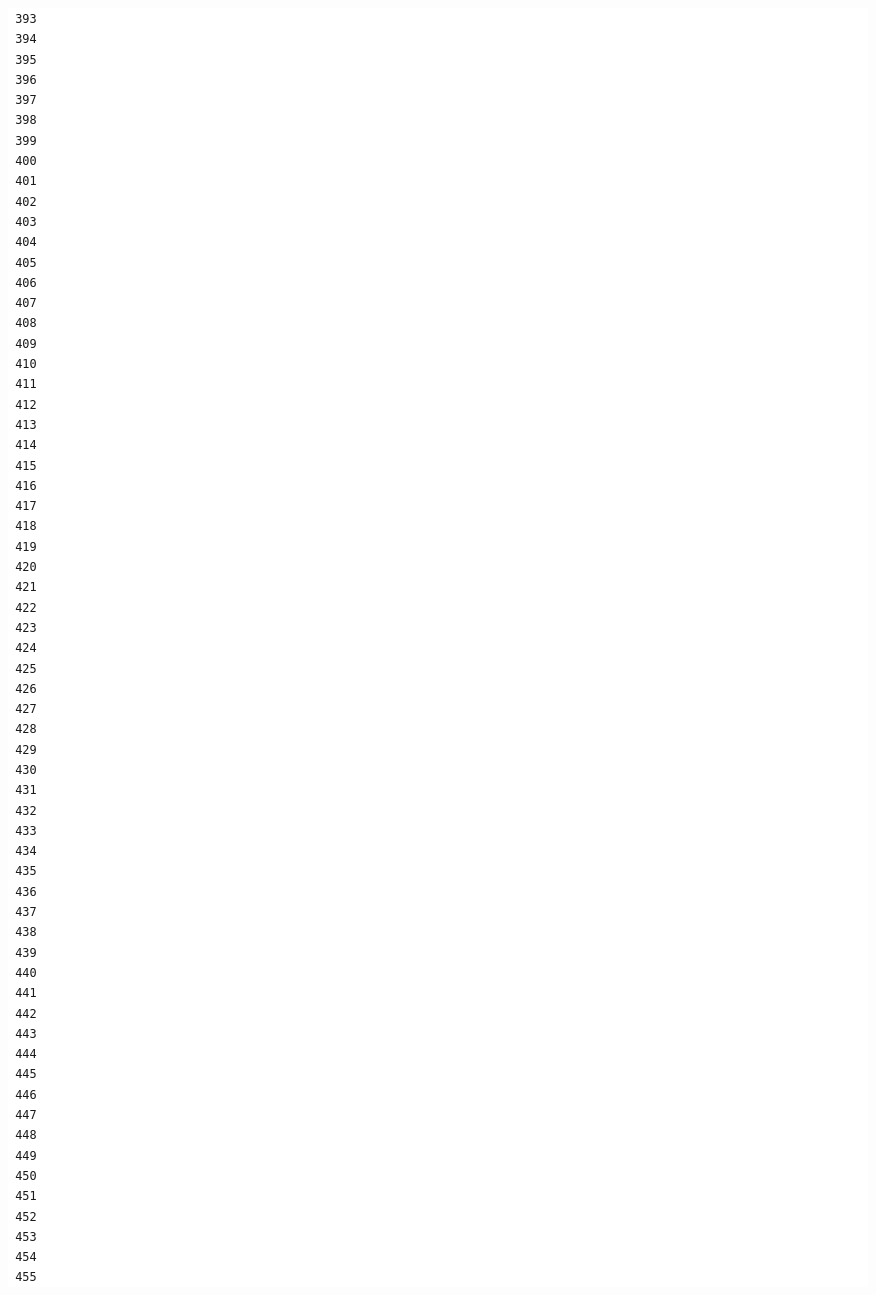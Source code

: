 ```
 393
 394
 395
 396
 397
 398
 399
 400
 401
 402
 403
 404
 405
 406
 407
 408
 409
 410
 411
 412
 413
 414
 415
 416
 417
 418
 419
 420
 421
 422
 423
 424
 425
 426
 427
 428
 429
 430
 431
 432
 433
 434
 435
 436
 437
 438
 439
 440
 441
 442
 443
 444
 445
 446
 447
 448
 449
 450
 451
 452
 453
 454
 455
```
